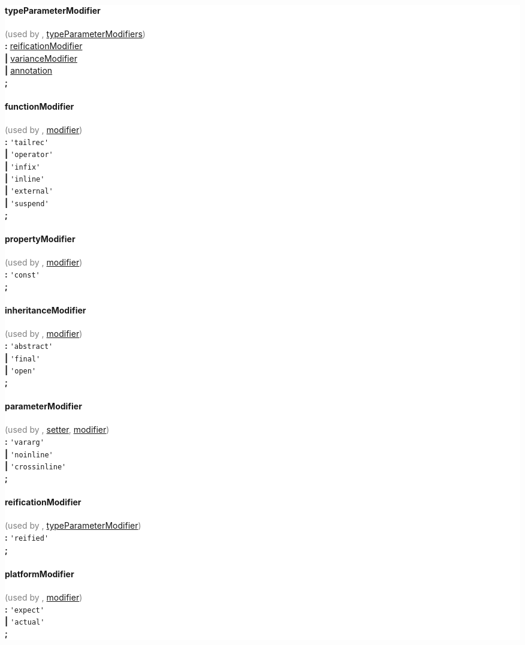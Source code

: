 <h4 id="typeParameterModifier">typeParameterModifier</h4>

<span style="color:gray">(used by </span><span style="color:gray">, </span>[typeParameterModifiers](#typeParameterModifiers)<span style="color:gray">)</span>  
 **:**  [reificationModifier](#reificationModifier)  
 **|**  [varianceModifier](#varianceModifier)  
 **|**  [annotation](#annotation)  
 **;** 

<h4 id="functionModifier">functionModifier</h4>

<span style="color:gray">(used by </span><span style="color:gray">, </span>[modifier](#modifier)<span style="color:gray">)</span>  
 **:**  `'tailrec'`  
 **|**  `'operator'`  
 **|**  `'infix'`  
 **|**  `'inline'`  
 **|**  `'external'`  
 **|**  `'suspend'`  
 **;** 

<h4 id="propertyModifier">propertyModifier</h4>

<span style="color:gray">(used by </span><span style="color:gray">, </span>[modifier](#modifier)<span style="color:gray">)</span>  
 **:**  `'const'`  
 **;** 

<h4 id="inheritanceModifier">inheritanceModifier</h4>

<span style="color:gray">(used by </span><span style="color:gray">, </span>[modifier](#modifier)<span style="color:gray">)</span>  
 **:**  `'abstract'`  
 **|**  `'final'`  
 **|**  `'open'`  
 **;** 

<h4 id="parameterModifier">parameterModifier</h4>

<span style="color:gray">(used by </span><span style="color:gray">, </span>[setter](#setter)<span style="color:gray">, </span>[modifier](#modifier)<span style="color:gray">)</span>  
 **:**  `'vararg'`  
 **|**  `'noinline'`  
 **|**  `'crossinline'`  
 **;** 

<h4 id="reificationModifier">reificationModifier</h4>

<span style="color:gray">(used by </span><span style="color:gray">, </span>[typeParameterModifier](#typeParameterModifier)<span style="color:gray">)</span>  
 **:**  `'reified'`  
 **;** 

<h4 id="platformModifier">platformModifier</h4>

<span style="color:gray">(used by </span><span style="color:gray">, </span>[modifier](#modifier)<span style="color:gray">)</span>  
 **:**  `'expect'`  
 **|**  `'actual'`  
 **;** 
